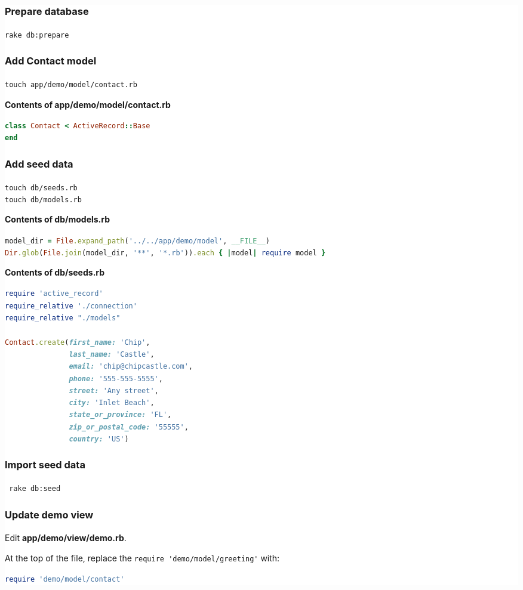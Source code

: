 ### Prepare database

    rake db:prepare

### Add Contact model

    touch app/demo/model/contact.rb

**Contents of app/demo/model/contact.rb**

```ruby
class Contact < ActiveRecord::Base
end
```

### Add seed data

    touch db/seeds.rb
    touch db/models.rb

  **Contents of db/models.rb**

```ruby
model_dir = File.expand_path('../../app/demo/model', __FILE__)
Dir.glob(File.join(model_dir, '**', '*.rb')).each { |model| require model }
```

  **Contents of db/seeds.rb**
```ruby
require 'active_record'
require_relative './connection'
require_relative "./models"

Contact.create(first_name: 'Chip',
               last_name: 'Castle',
               email: 'chip@chipcastle.com',
               phone: '555-555-5555',
               street: 'Any street',
               city: 'Inlet Beach',
               state_or_province: 'FL',
               zip_or_postal_code: '55555',
               country: 'US')
```

### Import seed data

     rake db:seed

### Update demo view

Edit **app/demo/view/demo.rb**.

At the top of the file, replace the `require 'demo/model/greeting'` with:

```ruby
require 'demo/model/contact'
```

